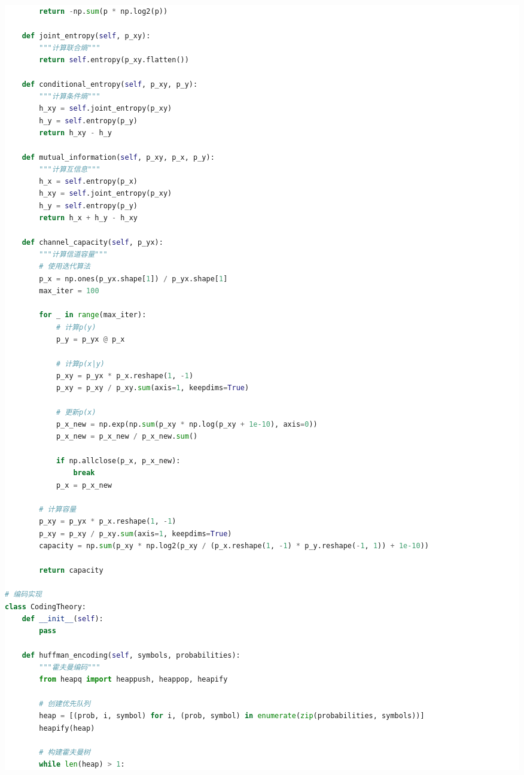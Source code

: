 ```python
        return -np.sum(p * np.log2(p))
    
    def joint_entropy(self, p_xy):
        """计算联合熵"""
        return self.entropy(p_xy.flatten())
    
    def conditional_entropy(self, p_xy, p_y):
        """计算条件熵"""
        h_xy = self.joint_entropy(p_xy)
        h_y = self.entropy(p_y)
        return h_xy - h_y
    
    def mutual_information(self, p_xy, p_x, p_y):
        """计算互信息"""
        h_x = self.entropy(p_x)
        h_xy = self.joint_entropy(p_xy)
        h_y = self.entropy(p_y)
        return h_x + h_y - h_xy
    
    def channel_capacity(self, p_yx):
        """计算信道容量"""
        # 使用迭代算法
        p_x = np.ones(p_yx.shape[1]) / p_yx.shape[1]
        max_iter = 100
        
        for _ in range(max_iter):
            # 计算p(y)
            p_y = p_yx @ p_x
            
            # 计算p(x|y)
            p_xy = p_yx * p_x.reshape(1, -1)
            p_xy = p_xy / p_xy.sum(axis=1, keepdims=True)
            
            # 更新p(x)
            p_x_new = np.exp(np.sum(p_xy * np.log(p_xy + 1e-10), axis=0))
            p_x_new = p_x_new / p_x_new.sum()
            
            if np.allclose(p_x, p_x_new):
                break
            p_x = p_x_new
        
        # 计算容量
        p_xy = p_yx * p_x.reshape(1, -1)
        p_xy = p_xy / p_xy.sum(axis=1, keepdims=True)
        capacity = np.sum(p_xy * np.log2(p_xy / (p_x.reshape(1, -1) * p_y.reshape(-1, 1)) + 1e-10))
        
        return capacity

# 编码实现
class CodingTheory:
    def __init__(self):
        pass
    
    def huffman_encoding(self, symbols, probabilities):
        """霍夫曼编码"""
        from heapq import heappush, heappop, heapify
        
        # 创建优先队列
        heap = [(prob, i, symbol) for i, (prob, symbol) in enumerate(zip(probabilities, symbols))]
        heapify(heap)
        
        # 构建霍夫曼树
        while len(heap) > 1:
```